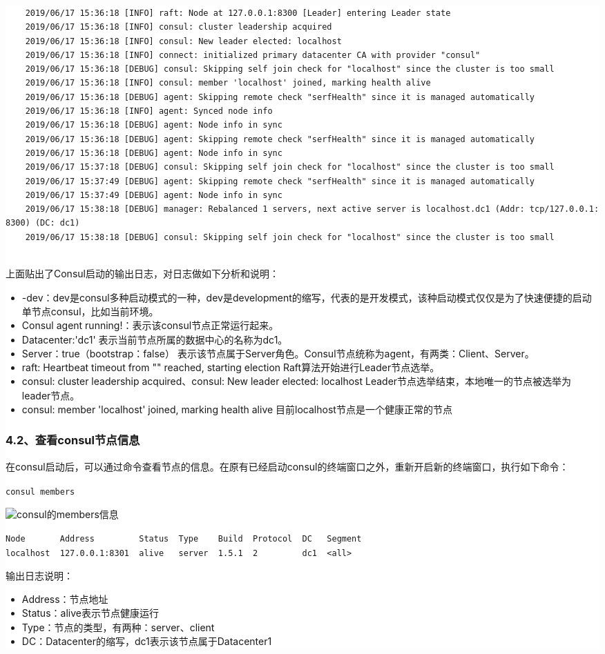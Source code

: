 ```
    2019/06/17 15:36:18 [INFO] raft: Node at 127.0.0.1:8300 [Leader] entering Leader state
    2019/06/17 15:36:18 [INFO] consul: cluster leadership acquired
    2019/06/17 15:36:18 [INFO] consul: New leader elected: localhost
    2019/06/17 15:36:18 [INFO] connect: initialized primary datacenter CA with provider "consul"
    2019/06/17 15:36:18 [DEBUG] consul: Skipping self join check for "localhost" since the cluster is too small
    2019/06/17 15:36:18 [INFO] consul: member 'localhost' joined, marking health alive
    2019/06/17 15:36:18 [DEBUG] agent: Skipping remote check "serfHealth" since it is managed automatically
    2019/06/17 15:36:18 [INFO] agent: Synced node info
    2019/06/17 15:36:18 [DEBUG] agent: Node info in sync
    2019/06/17 15:36:18 [DEBUG] agent: Skipping remote check "serfHealth" since it is managed automatically
    2019/06/17 15:36:18 [DEBUG] agent: Node info in sync
    2019/06/17 15:37:18 [DEBUG] consul: Skipping self join check for "localhost" since the cluster is too small
    2019/06/17 15:37:49 [DEBUG] agent: Skipping remote check "serfHealth" since it is managed automatically
    2019/06/17 15:37:49 [DEBUG] agent: Node info in sync
    2019/06/17 15:38:18 [DEBUG] manager: Rebalanced 1 servers, next active server is localhost.dc1 (Addr: tcp/127.0.0.1:8300) (DC: dc1)
    2019/06/17 15:38:18 [DEBUG] consul: Skipping self join check for "localhost" since the cluster is too small
    
```

上面贴出了Consul启动的输出日志，对日志做如下分析和说明：

* -dev：dev是consul多种启动模式的一种，dev是development的缩写，代表的是开发模式，该种启动模式仅仅是为了快速便捷的启动单节点consul，比如当前环境。
* Consul agent running!：表示该consul节点正常运行起来。
* Datacenter:'dc1' 表示当前节点所属的数据中心的名称为dc1。
* Server：true（bootstrap：false） 表示该节点属于Server角色。Consul节点统称为agent，有两类：Client、Server。
* raft: Heartbeat timeout from "" reached, starting election Raft算法开始进行Leader节点选举。
* consul: cluster leadership acquired、consul: New leader elected: localhost Leader节点选举结束，本地唯一的节点被选举为leader节点。
* consul: member 'localhost' joined, marking health alive 目前localhost节点是一个健康正常的节点

### 4.2、查看consul节点信息
在consul启动后，可以通过命令查看节点的信息。在原有已经启动consul的终端窗口之外，重新开启新的终端窗口，执行如下命令：

```
consul members
```

![consul的members信息](/img/png/consul_members.jpg)

```
Node       Address         Status  Type    Build  Protocol  DC   Segment
localhost  127.0.0.1:8301  alive   server  1.5.1  2         dc1  <all>
```
输出日志说明：
* Address：节点地址
* Status：alive表示节点健康运行
* Type：节点的类型，有两种：server、client
* DC：Datacenter的缩写，dc1表示该节点属于Datacenter1
